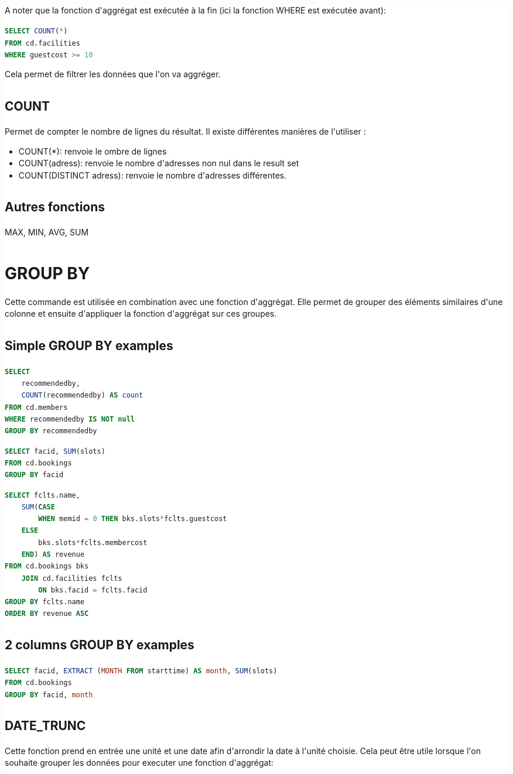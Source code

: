 A noter que la fonction d'aggrégat est exécutée à la fin (ici la fonction WHERE est exécutée avant):
```SQL
SELECT COUNT(*)
FROM cd.facilities
WHERE guestcost >= 10
```
Cela permet de filtrer les données que l'on va aggréger.
## COUNT
Permet de compter le nombre de lignes du résultat.
Il existe différentes manières de l'utiliser :
- COUNT(*): renvoie le ombre de lignes
- COUNT(adress): renvoie le nombre d'adresses non nul dans le result set
- COUNT(DISTINCT adress): renvoie le nombre d'adresses différentes.
## Autres fonctions
MAX, MIN, AVG, SUM

# GROUP BY
Cette commande est utilisée en combination avec une fonction d'aggrégat.
Elle permet de grouper des éléments similaires d'une colonne et ensuite d'appliquer la fonction d'aggrégat sur ces groupes.
## Simple GROUP BY examples
```SQL
SELECT 
	recommendedby,
	COUNT(recommendedby) AS count
FROM cd.members
WHERE recommendedby IS NOT null
GROUP BY recommendedby
```

```SQL
SELECT facid, SUM(slots)
FROM cd.bookings
GROUP BY facid
```

```SQL
SELECT fclts.name,
	SUM(CASE
		WHEN memid = 0 THEN bks.slots*fclts.guestcost
	ELSE
		bks.slots*fclts.membercost
	END) AS revenue
FROM cd.bookings bks
	JOIN cd.facilities fclts
		ON bks.facid = fclts.facid
GROUP BY fclts.name
ORDER BY revenue ASC
```
## 2 columns GROUP BY examples
```SQL
SELECT facid, EXTRACT (MONTH FROM starttime) AS month, SUM(slots)
FROM cd.bookings
GROUP BY facid, month
```
## DATE_TRUNC
Cette fonction prend en entrée une unité et une date afin d'arrondir la date à l'unité choisie. 
Cela peut être utile lorsque l'on souhaite grouper les données pour executer une fonction d'aggrégat: